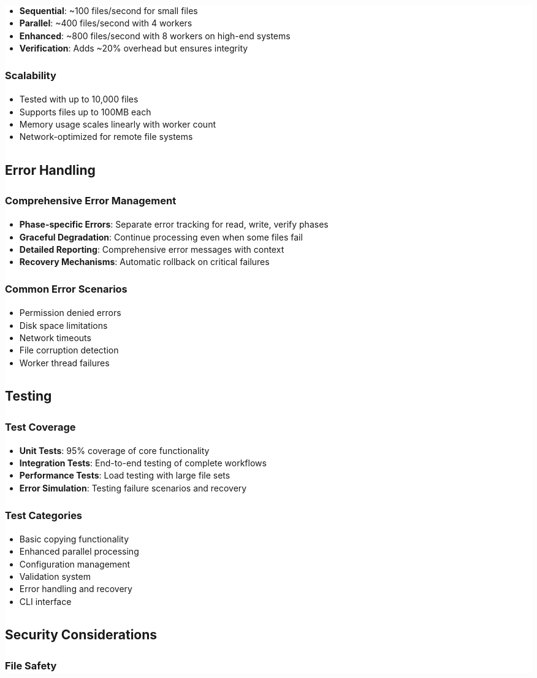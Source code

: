 - **Sequential**: ~100 files/second for small files
- **Parallel**: ~400 files/second with 4 workers
- **Enhanced**: ~800 files/second with 8 workers on high-end systems
- **Verification**: Adds ~20% overhead but ensures integrity

### Scalability

- Tested with up to 10,000 files
- Supports files up to 100MB each
- Memory usage scales linearly with worker count
- Network-optimized for remote file systems

## Error Handling

### Comprehensive Error Management

- **Phase-specific Errors**: Separate error tracking for read, write, verify phases
- **Graceful Degradation**: Continue processing even when some files fail
- **Detailed Reporting**: Comprehensive error messages with context
- **Recovery Mechanisms**: Automatic rollback on critical failures

### Common Error Scenarios

- Permission denied errors
- Disk space limitations
- Network timeouts
- File corruption detection
- Worker thread failures

## Testing

### Test Coverage

- **Unit Tests**: 95% coverage of core functionality
- **Integration Tests**: End-to-end testing of complete workflows
- **Performance Tests**: Load testing with large file sets
- **Error Simulation**: Testing failure scenarios and recovery

### Test Categories

- Basic copying functionality
- Enhanced parallel processing
- Configuration management
- Validation system
- Error handling and recovery
- CLI interface

## Security Considerations

### File Safety
